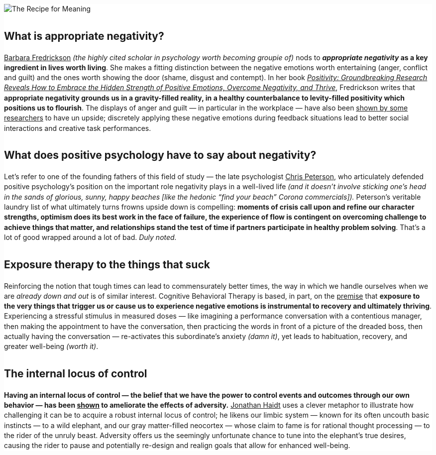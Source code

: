![The Recipe for Meaning](https://fourthousandmondays.com/wp-content/uploads/2022/03/Screen-Shot-2022-03-29-at-2.15.07-PM-300x106.png)

## What is appropriate negativity?

[Barbara Fredrickson](https://www.researchgate.net/publication/263378499_Positivity_Groundbreaking_research_reveals_how_to_embrace_the_hidden_strengths_of_positive_emotions_overcome_negativity_and_thrive) _(the highly cited scholar in psychology worth becoming groupie of)_ nods to **_appropriate negativity_ as a key ingredient in lives worth living**. She makes a fitting distinction between the negative emotions worth entertaining (anger, conflict and guilt) and the ones worth showing the door (shame, disgust and contempt). In her book _[Positivity: Groundbreaking Research Reveals How to Embrace the Hidden Strength of Positive Emotions, Overcome Negativity, and Thrive](https://www.amazon.com/Positivity-Groundbreaking-Research-Strength-Negativity/dp/B003U4NB54)_, Fredrickson writes that **appropriate negativity grounds us in a gravity-filled reality, in a healthy counterbalance to levity-filled positivity which positions us to flourish**. The displays of anger and guilt — in particular in the workplace — have also been [shown by some researchers](https://journals.sagepub.com/doi/abs/10.1177/0018726714532856) to have un upside; discretely applying these negative emotions during feedback situations lead to better social interactions and creative task performances.

## What does positive psychology have to say about negativity?

Let’s refer to one of the founding fathers of this field of study — the late psychologist [Chris Peterson](https://psycnet.apa.org/record/2006-09689-000), who articulately defended positive psychology’s position on the important role negativity plays in a well-lived life _(and it doesn’t involve sticking one’s head in the sands of glorious, sunny, happy beaches \[like the hedonic “find your beach” Corona commercials\])._ Peterson’s veritable laundry list of what ultimately turns frowns upside down is compelling: **moments of crisis call upon and refine our character strengths, optimism does its best work in the face of failure, the experience of flow is contingent on overcoming challenge to achieve things that matter, and relationships stand the test of time if partners participate in healthy problem solving**. That’s a lot of good wrapped around a lot of bad. _Duly noted._

## Exposure therapy to the things that suck

Reinforcing the notion that tough times can lead to commensurately better times, the way in which we handle ourselves when we are _already down and out_ is of similar interest. Cognitive Behavioral Therapy is based, in part, on the [premise](https://www.thecoddling.com/) that **exposure to the very things that trigger us or cause us to experience negative emotions is instrumental to recovery and ultimately thriving**. Experiencing a stressful stimulus in measured doses — like imagining a performance conversation with a contentious manager, then making the appointment to have the conversation, then practicing the words in front of a picture of the dreaded boss, then actually having the conversation — re-activates this subordinate’s anxiety _(damn it)_, yet leads to habituation, recovery, and greater well-being _(worth it)_.

## The internal locus of control

**Having an internal locus of control — the belief that we have the power to control events and outcomes through our own behavior — has been [shown](https://www.thecoddling.com/) to ameliorate the effects of adversity.** [Jonathan Haidt](https://www.amazon.com/Happiness-Hypothesis-Finding-Modern-Ancient/dp/0465028020) uses a clever metaphor to illustrate how challenging it can be to acquire a robust internal locus of control; he likens our limbic system — known for its often uncouth basic instincts — to a wild elephant, and our gray matter-filled neocortex — whose claim to fame is for rational thought processing — to the rider of the unruly beast. Adversity offers us the seemingly unfortunate chance to tune into the elephant’s true desires, causing the rider to pause and potentially re-design and realign goals that allow for enhanced well-being.
